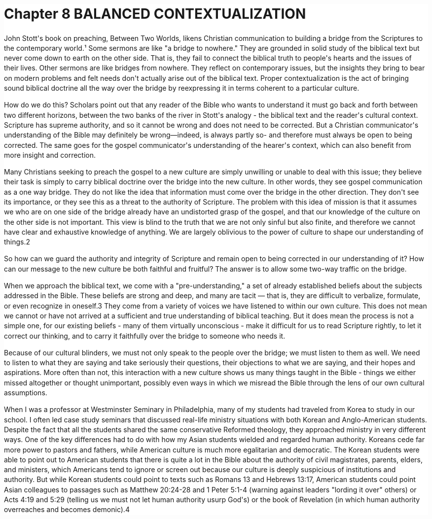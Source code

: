 # Chapter 8 BALANCED CONTEXTUALIZATION
John Stott's book on preaching, Between Two Worlds, likens Christian communication to building a bridge from the Scriptures to the contemporary world.¹ Some sermons are like
"a bridge to nowhere." They are grounded in solid study of the biblical text but never come down to earth on the other side. That is, they fail to connect the biblical truth to people's hearts and the issues of their lives. Other sermons are like bridges from nowhere. They reflect on contemporary issues, but the insights they bring to bear on modern problems and felt needs don't actually arise out of the biblical text. Proper contextualization is the act of bringing sound biblical doctrine all the way over the bridge by reexpressing it in terms coherent to a particular culture.

How do we do this? Scholars point out that any reader of the Bible who wants to understand it must go back and forth between two different horizons, between the two banks
of the river in Stott's analogy - the biblical text and the reader's cultural context. Scripture has supreme authority, and so it cannot be wrong and does not need to be corrected. But a Christian communicator's understanding of the Bible may definitely be wrong—indeed, is always partly so- and therefore must always be open to being corrected. The same goes for the gospel communicator's understanding of the hearer's context, which can also benefit from more insight and correction.

Many Christians seeking to preach the gospel to a new culture are simply unwilling or unable to deal with this issue; they believe their task is simply to carry biblical doctrine over the bridge into the new culture. In other words, they see gospel communication as a one way bridge. They do not like the idea that information must come over the bridge in the other direction. They don't see its importance, or they see this as a threat to the authority of Scripture. The problem with this idea of mission is that it assumes we who are on one side of the bridge already have an undistorted grasp of the gospel, and that our knowledge of the culture on the other side is not important. This view is blind to the truth that we are not only sinful but also finite, and therefore we cannot have clear and exhaustive knowledge of anything. We are largely oblivious to the power of culture to shape our understanding of things.2

So how can we guard the authority and integrity of Scripture and remain open to being corrected in our understanding of it? How can our message to the new culture be both
faithful and fruitful? The answer is to allow some two-way traffic on the bridge. 

When we approach the biblical text, we come with a "pre-understanding," a set of already established beliefs about the subjects addressed in the Bible. These beliefs are strong and deep, and many are tacit — that is, they are difficult to verbalize, formulate, or even recognize in oneself.3 They come from a variety of voices we have listened to within our own culture. This does not mean we cannot or have not arrived at a sufficient and true understanding of biblical teaching. But it does mean the process is not a simple one, for our existing beliefs - many of them virtually unconscious - make it difficult for us to read Scripture rightly, to let it correct our thinking, and to carry it faithfully over the bridge to someone who needs it.

Because of our cultural blinders, we must not only speak to the people over the bridge; we must listen to them as well. We need to listen to what they are saying and take seriously their questions, their objections to what we are saying, and their hopes and aspirations. More often than not, this interaction with a new culture shows us many things taught in the Bible - things we either missed altogether or thought unimportant, possibly even ways in which we misread the Bible through the lens of our own cultural assumptions.

When I was a professor at Westminster Seminary in Philadelphia, many of my students had traveled from Korea to study in our school. I often led case study seminars that discussed real-life ministry situations with both Korean and Anglo-American students. Despite the fact that all the students shared the same conservative Reformed theology, they approached ministry in very different ways. One of the key differences had to do with how my Asian students wielded and regarded human authority. Koreans cede far more power to pastors and fathers, while American culture is much more egalitarian and democratic. The Korean students were able to point out to American students that there is quite a lot in the Bible about the authority of civil magistrates, parents, elders, and ministers, which Americans tend to ignore or screen out because our culture is deeply suspicious of institutions and authority. But while Korean students could point to texts such as Romans 13 and Hebrews 13:17, American students could point Asian colleagues to passages such as Matthew 20:24-28 and 1 Peter 5:1-4 (warning against leaders "lording it over" others) or Acts 4:19 and 5:29 (telling us we must not let human authority usurp God's) or the book of Revelation (in which human authority overreaches and becomes demonic).4
